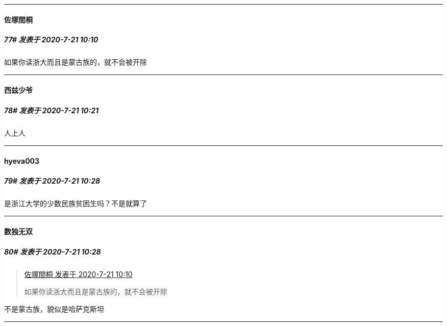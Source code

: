 *****

####  佐塚間桐  
##### 77#       发表于 2020-7-21 10:10




如果你读浙大而且是蒙古族的，就不会被开除







*****

####  西兹少爷  
##### 78#       发表于 2020-7-21 10:21




人上人







*****

####  hyeva003  
##### 79#       发表于 2020-7-21 10:28




是浙江大学的少数民族贫困生吗？不是就算了







*****

####  数独无双  
##### 80#       发表于 2020-7-21 10:28



<blockquote><a href="httphttps://bbs.saraba1st.com/2b/forum.php?mod=redirect&amp;goto=findpost&amp;pid=48171660&amp;ptid=1947834" target="_blank">佐塚間桐 发表于 2020-7-21 10:10</a>

如果你读浙大而且是蒙古族的，就不会被开除</blockquote>
不是蒙古族，貌似是哈萨克斯坦







*****
